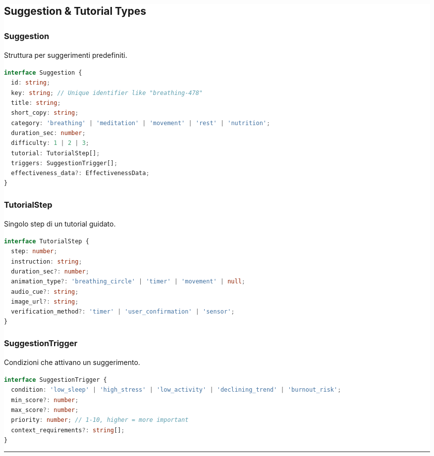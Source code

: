 
## Suggestion & Tutorial Types

### Suggestion

Struttura per suggerimenti predefiniti.

```typescript
interface Suggestion {
  id: string;
  key: string; // Unique identifier like "breathing-478"
  title: string;
  short_copy: string;
  category: 'breathing' | 'meditation' | 'movement' | 'rest' | 'nutrition';
  duration_sec: number;
  difficulty: 1 | 2 | 3;
  tutorial: TutorialStep[];
  triggers: SuggestionTrigger[];
  effectiveness_data?: EffectivenessData;
}
```

### TutorialStep

Singolo step di un tutorial guidato.

```typescript
interface TutorialStep {
  step: number;
  instruction: string;
  duration_sec?: number;
  animation_type?: 'breathing_circle' | 'timer' | 'movement' | null;
  audio_cue?: string;
  image_url?: string;
  verification_method?: 'timer' | 'user_confirmation' | 'sensor';
}
```

### SuggestionTrigger

Condizioni che attivano un suggerimento.

```typescript
interface SuggestionTrigger {
  condition: 'low_sleep' | 'high_stress' | 'low_activity' | 'declining_trend' | 'burnout_risk';
  min_score?: number;
  max_score?: number;
  priority: number; // 1-10, higher = more important
  context_requirements?: string[];
}
```

---
